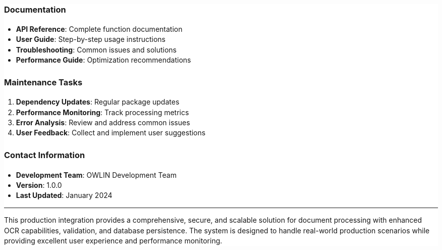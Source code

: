 ### Documentation
- **API Reference**: Complete function documentation
- **User Guide**: Step-by-step usage instructions
- **Troubleshooting**: Common issues and solutions
- **Performance Guide**: Optimization recommendations

### Maintenance Tasks
1. **Dependency Updates**: Regular package updates
2. **Performance Monitoring**: Track processing metrics
3. **Error Analysis**: Review and address common issues
4. **User Feedback**: Collect and implement user suggestions

### Contact Information
- **Development Team**: OWLIN Development Team
- **Version**: 1.0.0
- **Last Updated**: January 2024

---

This production integration provides a comprehensive, secure, and scalable solution for document processing with enhanced OCR capabilities, validation, and database persistence. The system is designed to handle real-world production scenarios while providing excellent user experience and performance monitoring. 